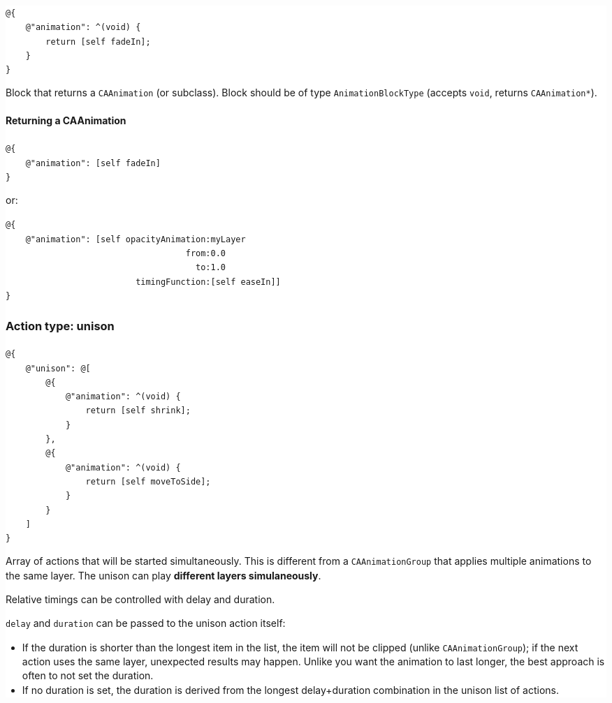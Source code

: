     @{
        @"animation": ^(void) {
            return [self fadeIn];
        }
    }

Block that returns a ``CAAnimation`` (or subclass). Block should be of type ``AnimationBlockType`` (accepts ``void``, returns ``CAAnimation*``).

#### Returning a CAAnimation

    @{
        @"animation": [self fadeIn]
    }
    
or: 

    @{
        @"animation": [self opacityAnimation:myLayer
                                        from:0.0
                                          to:1.0
                              timingFunction:[self easeIn]]
    }


### Action type: unison

    @{
        @"unison": @[
            @{
                @"animation": ^(void) {
                    return [self shrink];
                }
            },
            @{
                @"animation": ^(void) {
                    return [self moveToSide];
                }
            }
        ]
    }
        
Array of actions that will be started simultaneously. This is different from a ``CAAnimationGroup`` that applies multiple animations to the same layer. The unison can play **different layers simulaneously**.

Relative timings can be controlled with delay and duration.

``delay`` and ``duration`` can be passed to the unison action itself:

* If the duration is shorter than the longest item in the list, the item will not be clipped (unlike ``CAAnimationGroup``); if the next action uses the same layer, unexpected results may happen. Unlike you want the animation to last longer, the best approach is often to not set the duration.
* If no duration is set, the duration is derived from the longest delay+duration combination in the unison list of actions.
